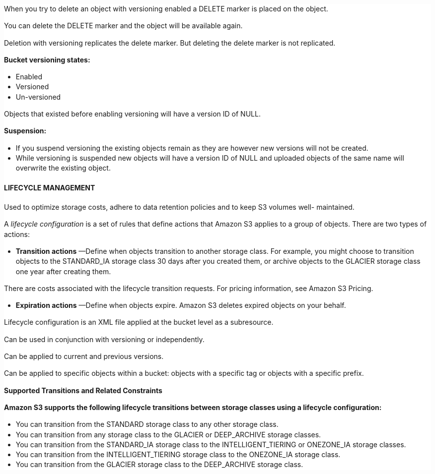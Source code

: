 When you try to delete an object with versioning enabled a DELETE marker is
placed on the object.

You can delete the DELETE marker and the object will be available again.

Deletion with versioning replicates the delete marker. But deleting the delete
marker is not replicated.

**Bucket versioning states:**

- Enabled
- Versioned
- Un-versioned

Objects that existed before enabling versioning will have a version ID of NULL.

**Suspension:**

- If you suspend versioning the existing objects remain as they are however new
  versions will not be created.
- While versioning is suspended new objects will have a version ID of NULL and
  uploaded objects of the same name will overwrite the existing object.

#### LIFECYCLE MANAGEMENT

Used to optimize storage costs, adhere to data retention policies and to keep S3
volumes well- maintained.

A _lifecycle configuration_ is a set of rules that define actions that Amazon S3
applies to a group of objects. There are two types of actions:

- **Transition actions** —Define when objects transition to another storage
  class. For example, you might choose to transition objects to the STANDARD_IA
  storage class 30 days after you created them, or archive objects to the
  GLACIER storage class one year after creating them.

There are costs associated with the lifecycle transition requests. For pricing
information, see Amazon S3 Pricing.

- **Expiration actions** —Define when objects expire. Amazon S3 deletes expired
  objects on your behalf.

Lifecycle configuration is an XML file applied at the bucket level as a
subresource.

Can be used in conjunction with versioning or independently.

Can be applied to current and previous versions.

Can be applied to specific objects within a bucket: objects with a specific tag
or objects with a specific prefix.

**Supported Transitions and Related Constraints**

**Amazon S3 supports the following lifecycle transitions between storage classes
using a lifecycle configuration:**

- You can transition from the STANDARD storage class to any other storage class.
- You can transition from any storage class to the GLACIER or DEEP_ARCHIVE
  storage classes.
- You can transition from the STANDARD_IA storage class to the
  INTELLIGENT_TIERING or ONEZONE_IA storage classes.
- You can transition from the INTELLIGENT_TIERING storage class to the
  ONEZONE_IA storage class.
- You can transition from the GLACIER storage class to the DEEP_ARCHIVE storage
  class.
